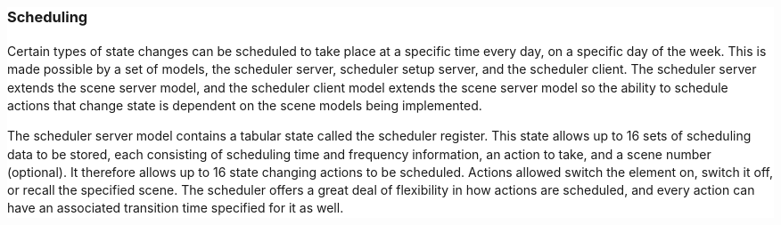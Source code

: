### Scheduling

Certain types of state changes can be scheduled to take place at a specific time every day, on a specific day of the week. This is made possible by a set of models, the scheduler server, scheduler setup server, and the scheduler client. The scheduler server extends the scene server model, and the scheduler client model extends the scene server model so the ability to schedule actions that change state is dependent on the scene models being implemented.

The scheduler server model contains a tabular state called the scheduler register. This state allows up to 16 sets of scheduling data to be stored, each consisting of scheduling time and frequency information, an action to take, and a scene number \(optional\). It therefore allows up to 16 state changing actions to be scheduled. Actions allowed switch the element on, switch it off, or recall the specified scene. The scheduler offers a great deal of flexibility in how actions are scheduled, and every action can have an associated transition time specified for it as well.



